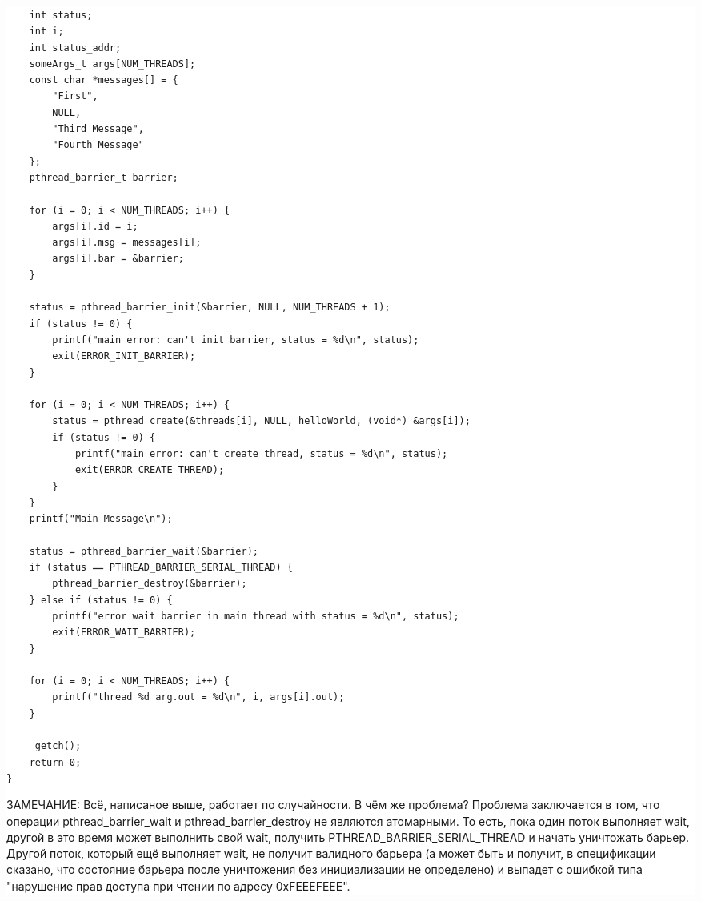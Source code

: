 ```
	int status;
	int i;
	int status_addr;
	someArgs_t args[NUM_THREADS];
	const char *messages[] = {
		"First",
		NULL,
		"Third Message",
		"Fourth Message"
	};
	pthread_barrier_t barrier;

	for (i = 0; i < NUM_THREADS; i++) {
		args[i].id = i;
		args[i].msg = messages[i];
		args[i].bar = &barrier;
	}

	status = pthread_barrier_init(&barrier, NULL, NUM_THREADS + 1);
	if (status != 0) {
		printf("main error: can't init barrier, status = %d\n", status);
		exit(ERROR_INIT_BARRIER);
	}

	for (i = 0; i < NUM_THREADS; i++) {
		status = pthread_create(&threads[i], NULL, helloWorld, (void*) &args[i]);
		if (status != 0) {
			printf("main error: can't create thread, status = %d\n", status);
			exit(ERROR_CREATE_THREAD);
		}
	}
	printf("Main Message\n");

	status = pthread_barrier_wait(&barrier);
	if (status == PTHREAD_BARRIER_SERIAL_THREAD) {
		pthread_barrier_destroy(&barrier);
	} else if (status != 0) {
		printf("error wait barrier in main thread with status = %d\n", status);
		exit(ERROR_WAIT_BARRIER);
	}

	for (i = 0; i < NUM_THREADS; i++) {
		printf("thread %d arg.out = %d\n", i, args[i].out);
	}

	_getch();
	return 0;
}
```

ЗАМЕЧАНИЕ: Всё, написаное выше, работает по случайности. В чём же проблема? Проблема заключается в том, что операции pthread_barrier_wait и pthread_barrier_destroy
не являются атомарными. То есть, пока один поток выполняет wait, другой в это время может выполнить свой wait, получить PTHREAD_BARRIER_SERIAL_THREAD и начать уничтожать
барьер. Другой поток, который ещё выполняет wait, не получит валидного барьера (а может быть и получит, в спецификации сказано, что состояние барьера 
после уничтожения без инициализации не определено) и выпадет с ошибкой типа "нарушение прав доступа при чтении по адресу 0xFEEEFEEE".
